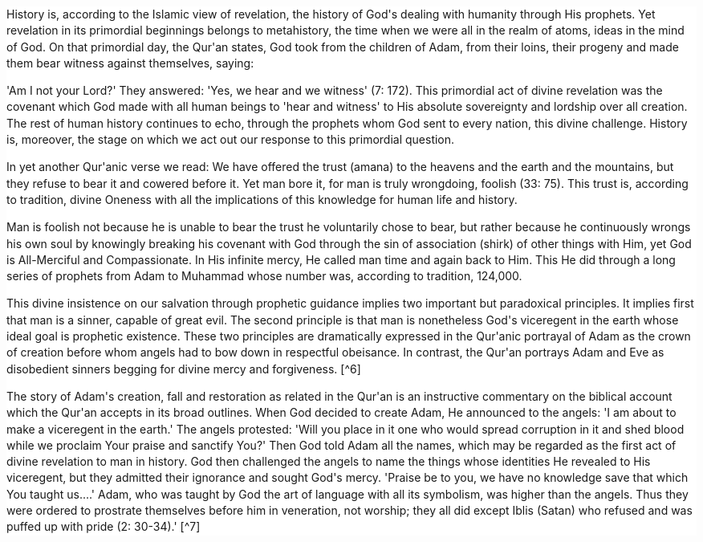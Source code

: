 History is, according to the Islamic view of revelation, the history of
God's dealing with humanity through His prophets. Yet revelation in its
primordial beginnings belongs to metahistory, the time when we were all
in the realm of atoms, ideas in the mind of God. On that primordial day,
the Qur'an states, God took from the children of Adam, from their loins,
their progeny and made them bear witness against themselves, saying:

'Am I not your Lord?' They answered: 'Yes, we hear and we witness' (7:
172). This primordial act of divine revelation was the covenant which
God made with all human beings to 'hear and witness' to His absolute
sovereignty and lordship over all creation. The rest of human history
continues to echo, through the prophets whom God sent to every nation,
this divine challenge. History is, moreover, the stage on which we act
out our response to this primordial question.

In yet another Qur'anic verse we read: We have offered the trust
(amana) to the heavens and the earth and the mountains, but they refuse
to bear it and cowered before it. Yet man bore it, for man is truly
wrongdoing, foolish (33: 75). This trust is, according to tradition,
divine Oneness with all the implications of this knowledge for human
life and history.

Man is foolish not because he is unable to bear the trust he
voluntarily chose to bear, but rather because he continuously wrongs his
own soul by knowingly breaking his covenant with God through the sin of
association (shirk) of other things with Him, yet God is All-Merciful
and Compassionate. In His infinite mercy, He called man time and again
back to Him. This He did through a long series of prophets from Adam to
Muhammad whose number was, according to tradition, 124,000.

This divine insistence on our salvation through prophetic guidance
implies two important but paradoxical principles. It implies first that
man is a sinner, capable of great evil. The second principle is that man
is nonetheless God's viceregent in the earth whose ideal goal is
prophetic existence. These two principles are dramatically expressed in
the Qur'anic portrayal of Adam as the crown of creation before whom
angels had to bow down in respectful obeisance. In contrast, the Qur'an
portrays Adam and Eve as disobedient sinners begging for divine mercy
and forgiveness. [^6]

The story of Adam's creation, fall and restoration as related in the
Qur'an is an instructive commentary on the biblical account which the
Qur'an accepts in its broad outlines. When God decided to create Adam,
He announced to the angels: 'I am about to make a viceregent in the
earth.' The angels protested: 'Will you place in it one who would spread
corruption in it and shed blood while we proclaim Your praise and
sanctify You?' Then God told Adam all the names, which may be regarded
as the first act of divine revelation to man in history. God then
challenged the angels to name the things whose identities He revealed to
His viceregent, but they admitted their ignorance and sought God's
mercy. 'Praise be to you, we have no knowledge save that which You
taught us....' Adam, who was taught by God the art of language with all
its symbolism, was higher than the angels. Thus they were ordered to
prostrate themselves before him in veneration, not worship; they all did
except Iblis (Satan) who refused and was puffed up with pride (2:
30-34).' [^7]
